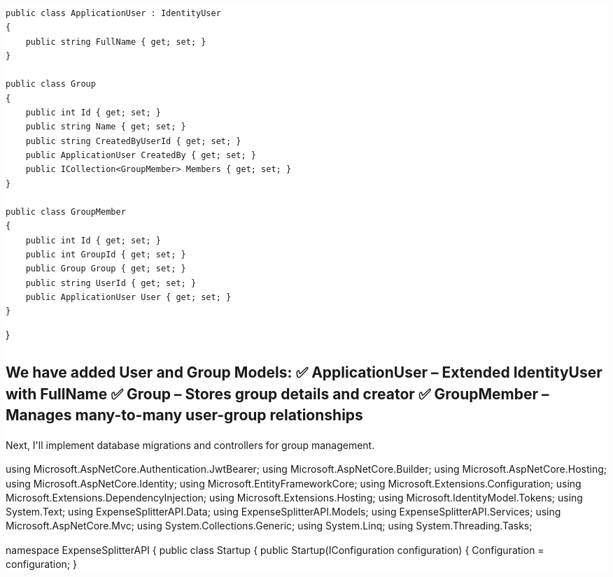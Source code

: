     public class ApplicationUser : IdentityUser
    {
        public string FullName { get; set; }
    }

    public class Group
    {
        public int Id { get; set; }
        public string Name { get; set; }
        public string CreatedByUserId { get; set; }
        public ApplicationUser CreatedBy { get; set; }
        public ICollection<GroupMember> Members { get; set; }
    }

    public class GroupMember
    {
        public int Id { get; set; }
        public int GroupId { get; set; }
        public Group Group { get; set; }
        public string UserId { get; set; }
        public ApplicationUser User { get; set; }
    }
}

We have added User and Group Models: 
 ✅ ApplicationUser – Extended IdentityUser with FullName
 ✅ Group – Stores group details and creator
 ✅ GroupMember – Manages many-to-many user-group relationships
---------------------------------------------------------------------------------------------------------
Next, I'll implement database migrations and controllers for group management.

using Microsoft.AspNetCore.Authentication.JwtBearer;
using Microsoft.AspNetCore.Builder;
using Microsoft.AspNetCore.Hosting;
using Microsoft.AspNetCore.Identity;
using Microsoft.EntityFrameworkCore;
using Microsoft.Extensions.Configuration;
using Microsoft.Extensions.DependencyInjection;
using Microsoft.Extensions.Hosting;
using Microsoft.IdentityModel.Tokens;
using System.Text;
using ExpenseSplitterAPI.Data;
using ExpenseSplitterAPI.Models;
using ExpenseSplitterAPI.Services;
using Microsoft.AspNetCore.Mvc;
using System.Collections.Generic;
using System.Linq;
using System.Threading.Tasks;

namespace ExpenseSplitterAPI
{
    public class Startup
    {
        public Startup(IConfiguration configuration)
        {
            Configuration = configuration;
        }
